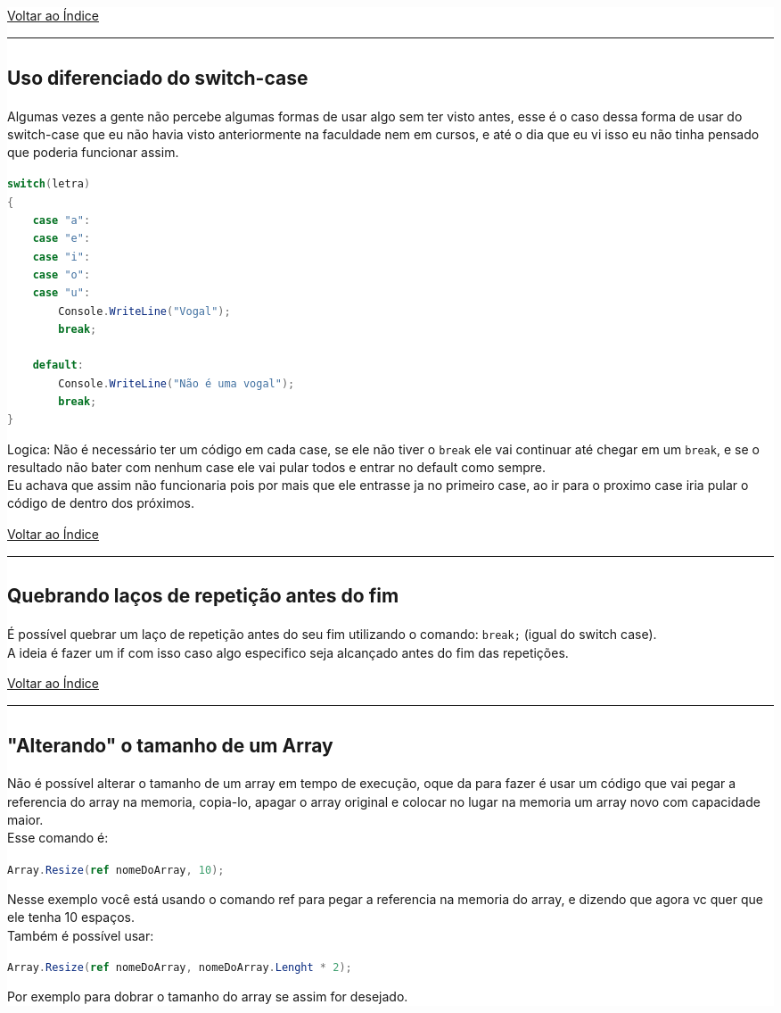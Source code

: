 [Voltar ao Índice](#índice)

---

## Uso diferenciado do switch-case

Algumas vezes a gente não percebe algumas formas de usar algo sem ter visto antes, esse é o caso dessa forma de usar do switch-case que eu não havia visto anteriormente na faculdade nem em cursos, e até o dia que eu vi isso eu não tinha pensado que poderia funcionar assim.

```c#
switch(letra)
{
	case "a":
	case "e":
	case "i":
	case "o":
	case "u":
		Console.WriteLine("Vogal");
		break;

	default:
		Console.WriteLine("Não é uma vogal");
		break;
}
``` 

Logica: Não é necessário ter um código em cada case, se ele não tiver o `break` ele vai continuar até chegar em um `break`, e se o resultado não bater com nenhum case ele vai pular todos e entrar no default como sempre.  
Eu achava que assim não funcionaria pois por mais que ele entrasse ja no primeiro case, ao ir para o proximo case iria pular o código de dentro dos próximos.

[Voltar ao Índice](#índice)

---

## Quebrando laços de repetição antes do fim

É possível quebrar um laço de repetição antes do seu fim utilizando o comando: 
`break;` (igual do switch case).  
A ideia é fazer um if com isso caso algo especifico seja alcançado antes do fim das repetições.  

[Voltar ao Índice](#índice)

----

## "Alterando" o tamanho de um Array

Não é possível alterar o tamanho de um array em tempo de execução, oque da para fazer é usar um código que vai pegar a referencia do array na memoria, copia-lo, apagar o array original e colocar no lugar na memoria um array novo com capacidade maior.  
Esse comando é:  
```c#
Array.Resize(ref nomeDoArray, 10);
```  
Nesse exemplo você está usando o comando ref para pegar a referencia na memoria do array, e dizendo que agora vc quer que ele tenha 10 espaços.  
Também é possível usar:  
```c#
Array.Resize(ref nomeDoArray, nomeDoArray.Lenght * 2);
```  
Por exemplo para dobrar o tamanho do array se assim for desejado.  
